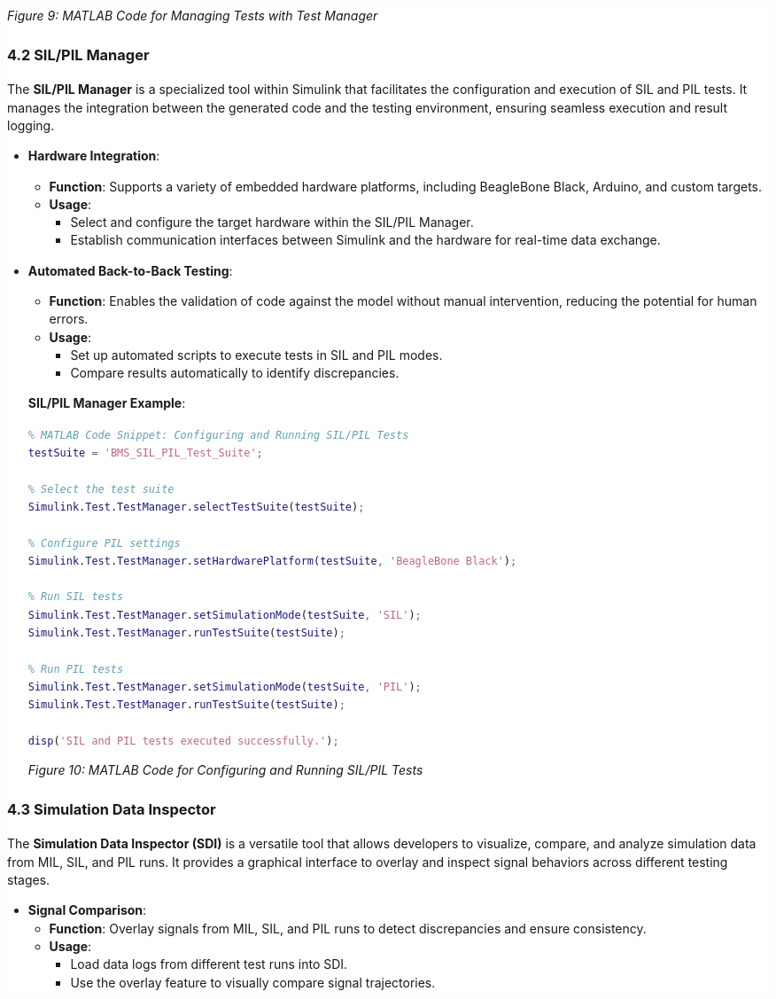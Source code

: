  *Figure 9: MATLAB Code for Managing Tests with Test Manager*

### **4.2 SIL/PIL Manager**

The **SIL/PIL Manager** is a specialized tool within Simulink that facilitates the configuration and execution of SIL and PIL tests. It manages the integration between the generated code and the testing environment, ensuring seamless execution and result logging.

- **Hardware Integration**:
  - **Function**: Supports a variety of embedded hardware platforms, including BeagleBone Black, Arduino, and custom targets.
  - **Usage**:
    - Select and configure the target hardware within the SIL/PIL Manager.
    - Establish communication interfaces between Simulink and the hardware for real-time data exchange.
  
- **Automated Back-to-Back Testing**:
  - **Function**: Enables the validation of code against the model without manual intervention, reducing the potential for human errors.
  - **Usage**:
    - Set up automated scripts to execute tests in SIL and PIL modes.
    - Compare results automatically to identify discrepancies.

  **SIL/PIL Manager Example**:
  
  ```matlab
  % MATLAB Code Snippet: Configuring and Running SIL/PIL Tests
  testSuite = 'BMS_SIL_PIL_Test_Suite';
  
  % Select the test suite
  Simulink.Test.TestManager.selectTestSuite(testSuite);
  
  % Configure PIL settings
  Simulink.Test.TestManager.setHardwarePlatform(testSuite, 'BeagleBone Black');
  
  % Run SIL tests
  Simulink.Test.TestManager.setSimulationMode(testSuite, 'SIL');
  Simulink.Test.TestManager.runTestSuite(testSuite);
  
  % Run PIL tests
  Simulink.Test.TestManager.setSimulationMode(testSuite, 'PIL');
  Simulink.Test.TestManager.runTestSuite(testSuite);
  
  disp('SIL and PIL tests executed successfully.');
  ```
  
  *Figure 10: MATLAB Code for Configuring and Running SIL/PIL Tests*

### **4.3 Simulation Data Inspector**

The **Simulation Data Inspector (SDI)** is a versatile tool that allows developers to visualize, compare, and analyze simulation data from MIL, SIL, and PIL runs. It provides a graphical interface to overlay and inspect signal behaviors across different testing stages.

- **Signal Comparison**:
  - **Function**: Overlay signals from MIL, SIL, and PIL runs to detect discrepancies and ensure consistency.
  - **Usage**:
    - Load data logs from different test runs into SDI.
    - Use the overlay feature to visually compare signal trajectories.
  